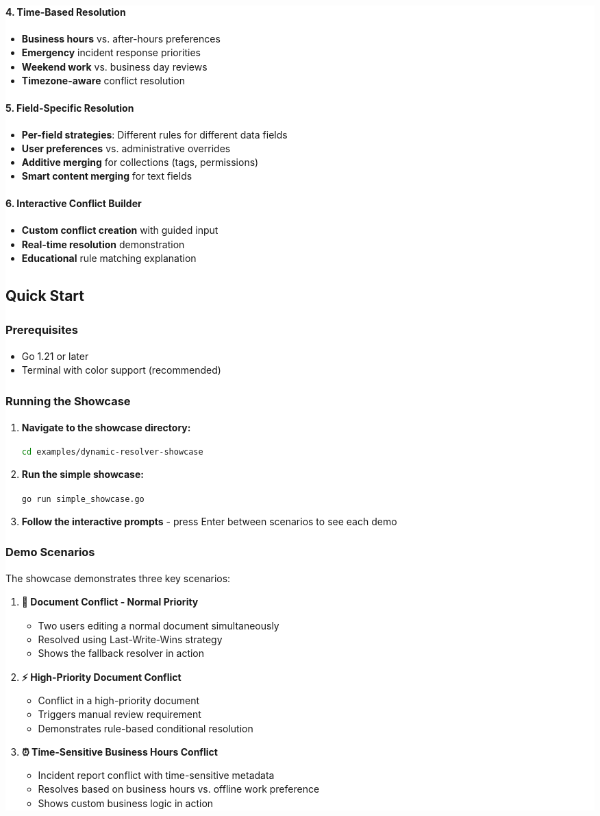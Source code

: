 #### 4. Time-Based Resolution
- **Business hours** vs. after-hours preferences
- **Emergency** incident response priorities
- **Weekend work** vs. business day reviews
- **Timezone-aware** conflict resolution

#### 5. Field-Specific Resolution
- **Per-field strategies**: Different rules for different data fields
- **User preferences** vs. administrative overrides
- **Additive merging** for collections (tags, permissions)
- **Smart content merging** for text fields

#### 6. Interactive Conflict Builder
- **Custom conflict creation** with guided input
- **Real-time resolution** demonstration
- **Educational** rule matching explanation

## Quick Start

### Prerequisites

- Go 1.21 or later
- Terminal with color support (recommended)

### Running the Showcase

1. **Navigate to the showcase directory:**
   ```bash
   cd examples/dynamic-resolver-showcase
   ```

2. **Run the simple showcase:**
   ```bash
   go run simple_showcase.go
   ```

3. **Follow the interactive prompts** - press Enter between scenarios to see each demo

### Demo Scenarios

The showcase demonstrates three key scenarios:

1. **📄 Document Conflict - Normal Priority**
   - Two users editing a normal document simultaneously
   - Resolved using Last-Write-Wins strategy
   - Shows the fallback resolver in action

2. **⚡ High-Priority Document Conflict**
   - Conflict in a high-priority document
   - Triggers manual review requirement
   - Demonstrates rule-based conditional resolution

3. **⏰ Time-Sensitive Business Hours Conflict**
   - Incident report conflict with time-sensitive metadata
   - Resolves based on business hours vs. offline work preference
   - Shows custom business logic in action
